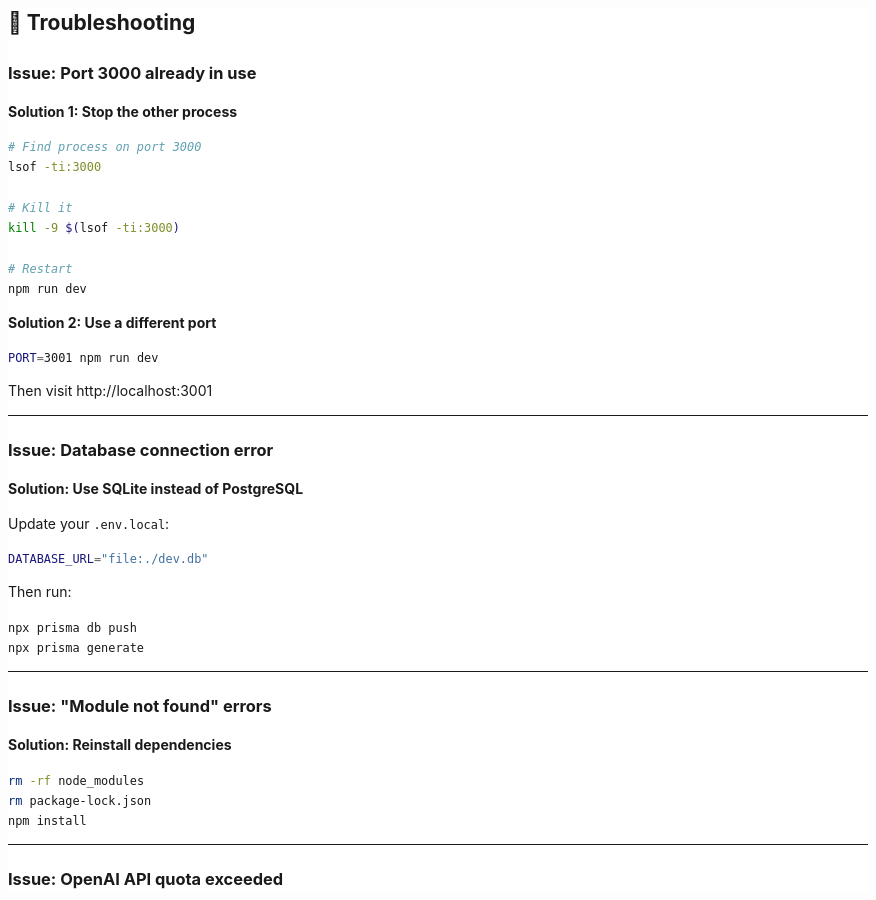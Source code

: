 
## 🔧 Troubleshooting

### Issue: Port 3000 already in use

**Solution 1: Stop the other process**
```bash
# Find process on port 3000
lsof -ti:3000

# Kill it
kill -9 $(lsof -ti:3000)

# Restart
npm run dev
```

**Solution 2: Use a different port**
```bash
PORT=3001 npm run dev
```
Then visit http://localhost:3001

---

### Issue: Database connection error

**Solution: Use SQLite instead of PostgreSQL**

Update your `.env.local`:
```bash
DATABASE_URL="file:./dev.db"
```

Then run:
```bash
npx prisma db push
npx prisma generate
```

---

### Issue: "Module not found" errors

**Solution: Reinstall dependencies**
```bash
rm -rf node_modules
rm package-lock.json
npm install
```

---

### Issue: OpenAI API quota exceeded
